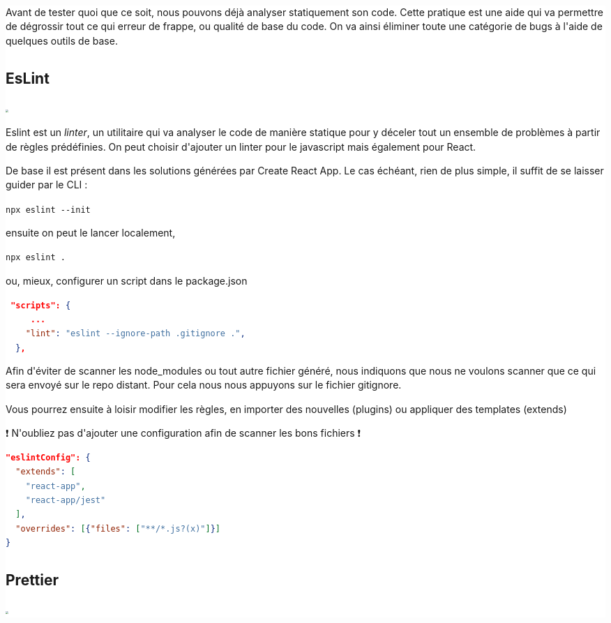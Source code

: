 Avant de tester quoi que ce soit, nous pouvons déjà analyser statiquement son code. Cette pratique est une aide qui va permettre de dégrossir tout ce qui erreur de frappe, ou qualité de base du code. On va ainsi éliminer toute une catégorie de bugs à l'aide de quelques outils de base.

## EsLint 

<img src="./image/../images/eslint.png" style="zoom:25%;" />

Eslint est un *linter*, un utilitaire qui va analyser le code de manière statique pour y déceler tout un ensemble de problèmes à partir de règles prédéfinies. On peut choisir d'ajouter un linter pour le javascript mais également pour React.

De base il est présent dans les solutions générées par Create React App. Le cas échéant, rien de plus simple, il suffit de se laisser guider par le CLI :

```
npx eslint --init
```

ensuite on peut le lancer localement,

```
npx eslint .
```

ou, mieux, configurer un script dans le package.json

```json
 "scripts": {
     ...
    "lint": "eslint --ignore-path .gitignore .",
  },
```

Afin d'éviter de scanner les node_modules ou tout autre fichier généré, nous indiquons que nous ne voulons scanner que ce qui sera envoyé sur le repo distant. Pour cela nous nous appuyons sur le fichier gitignore.

Vous pourrez ensuite à loisir modifier les règles, en importer des nouvelles (plugins) ou appliquer des templates (extends)

❗️ N'oubliez pas d'ajouter une configuration afin de scanner les bons fichiers ❗️

```json
"eslintConfig": {
  "extends": [
    "react-app",
    "react-app/jest"
  ],
  "overrides": [{"files": ["**/*.js?(x)"]}]
}
```

## Prettier 

<img src="./images/prettier.png" style="zoom:25%;" />
